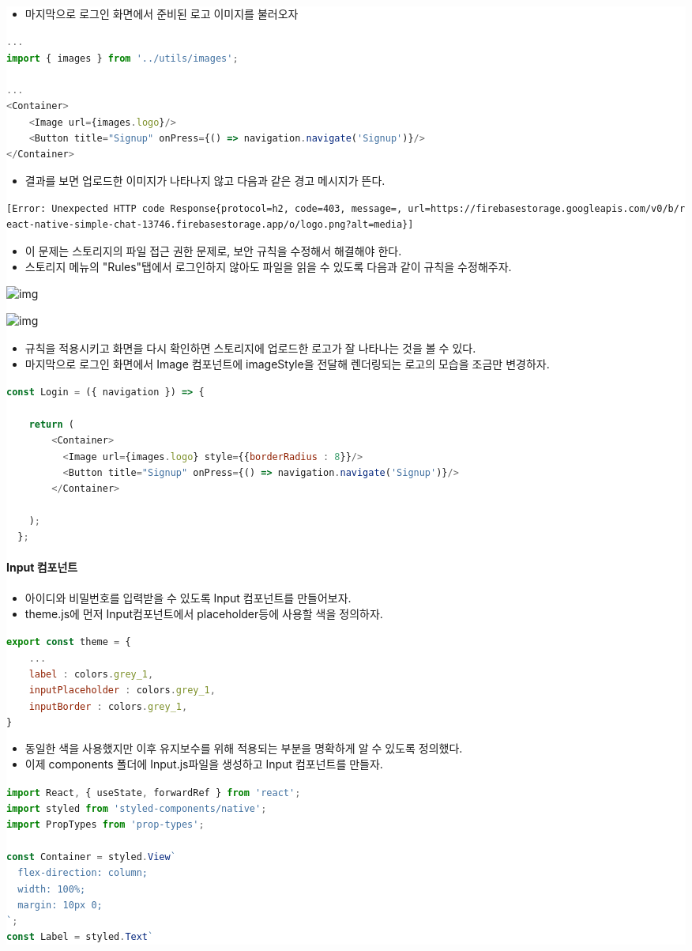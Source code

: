 ```js
```
- 마지막으로 로그인 화면에서 준비된 로고 이미지를 불러오자
```js
...
import { images } from '../utils/images';

...
<Container>
    <Image url={images.logo}/>
    <Button title="Signup" onPress={() => navigation.navigate('Signup')}/>
</Container>
```
- 결과를 보면 업로드한 이미지가 나타나지 않고 다음과 같은 경고 메시지가 뜬다.
```
[Error: Unexpected HTTP code Response{protocol=h2, code=403, message=, url=https://firebasestorage.googleapis.com/v0/b/react-native-simple-chat-13746.firebasestorage.app/o/logo.png?alt=media}]
```
- 이 문제는 스토리지의 파일 접근 권한 문제로, 보안 규칙을 수정해서 해결해야 한다.
- 스토리지 메뉴의 "Rules"탭에서 로그인하지 않아도 파일을 읽을 수 있도록 다음과 같이 규칙을 수정해주자.

![img](img/파이어베이스10.png)

![img](img/파이어베이스11.png)

- 규칙을 적용시키고 화면을 다시 확인하면 스토리지에 업로드한 로고가 잘 나타나는 것을 볼 수 있다.
- 마지막으로 로그인 화면에서 Image 컴포넌트에 imageStyle을 전달해 렌더링되는 로고의 모습을 조금만 변경하자.

```js
const Login = ({ navigation }) => {
    
    return (
        <Container>
          <Image url={images.logo} style={{borderRadius : 8}}/>
          <Button title="Signup" onPress={() => navigation.navigate('Signup')}/>
        </Container>

    );
  };

```

#### Input 컴포넌트
- 아이디와 비밀번호를 입력받을 수 있도록 Input 컴포넌트를 만들어보자.
- theme.js에 먼저 Input컴포넌트에서 placeholder등에 사용할 색을 정의하자.
```js
export const theme = {
    ...
    label : colors.grey_1,
    inputPlaceholder : colors.grey_1,
    inputBorder : colors.grey_1,
}
```
- 동일한 색을 사용했지만 이후 유지보수를 위해 적용되는 부분을 명확하게 알 수 있도록 정의했다.
- 이제 components 폴더에 Input.js파일을 생성하고 Input 컴포넌트를 만들자.
```js
import React, { useState, forwardRef } from 'react';
import styled from 'styled-components/native';
import PropTypes from 'prop-types';

const Container = styled.View`
  flex-direction: column;
  width: 100%;
  margin: 10px 0;
`;
const Label = styled.Text`
```